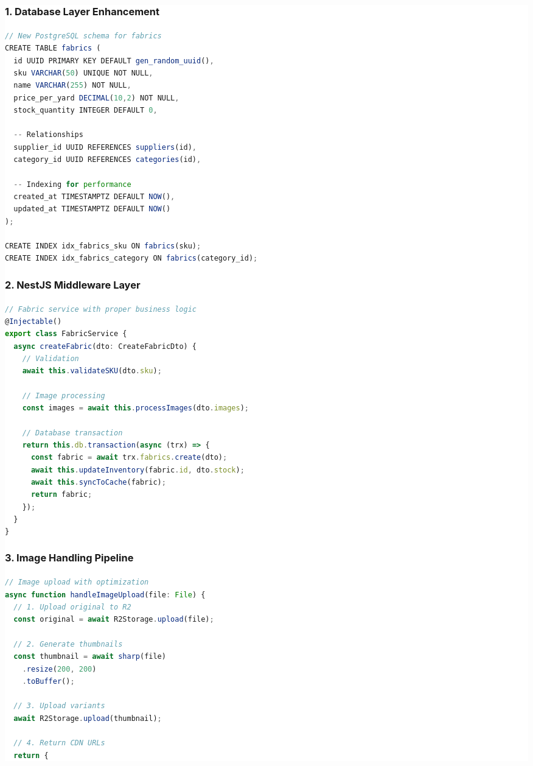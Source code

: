 ### 1. Database Layer Enhancement
```typescript
// New PostgreSQL schema for fabrics
CREATE TABLE fabrics (
  id UUID PRIMARY KEY DEFAULT gen_random_uuid(),
  sku VARCHAR(50) UNIQUE NOT NULL,
  name VARCHAR(255) NOT NULL,
  price_per_yard DECIMAL(10,2) NOT NULL,
  stock_quantity INTEGER DEFAULT 0,
  
  -- Relationships
  supplier_id UUID REFERENCES suppliers(id),
  category_id UUID REFERENCES categories(id),
  
  -- Indexing for performance
  created_at TIMESTAMPTZ DEFAULT NOW(),
  updated_at TIMESTAMPTZ DEFAULT NOW()
);

CREATE INDEX idx_fabrics_sku ON fabrics(sku);
CREATE INDEX idx_fabrics_category ON fabrics(category_id);
```

### 2. NestJS Middleware Layer
```typescript
// Fabric service with proper business logic
@Injectable()
export class FabricService {
  async createFabric(dto: CreateFabricDto) {
    // Validation
    await this.validateSKU(dto.sku);
    
    // Image processing
    const images = await this.processImages(dto.images);
    
    // Database transaction
    return this.db.transaction(async (trx) => {
      const fabric = await trx.fabrics.create(dto);
      await this.updateInventory(fabric.id, dto.stock);
      await this.syncToCache(fabric);
      return fabric;
    });
  }
}
```

### 3. Image Handling Pipeline
```typescript
// Image upload with optimization
async function handleImageUpload(file: File) {
  // 1. Upload original to R2
  const original = await R2Storage.upload(file);
  
  // 2. Generate thumbnails
  const thumbnail = await sharp(file)
    .resize(200, 200)
    .toBuffer();
    
  // 3. Upload variants
  await R2Storage.upload(thumbnail);
  
  // 4. Return CDN URLs
  return {
```